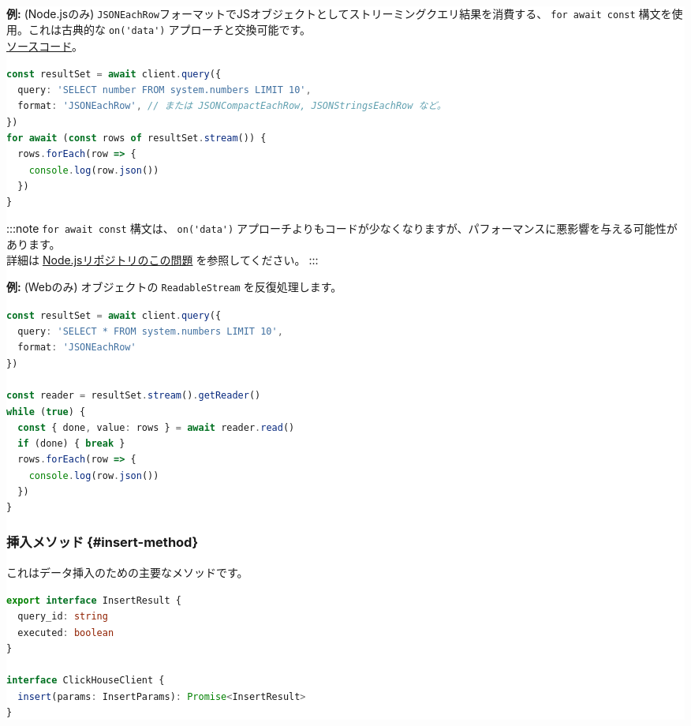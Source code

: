 **例:** (Node.jsのみ) `JSONEachRow`フォーマットでJSオブジェクトとしてストリーミングクエリ結果を消費する、 `for await const` 構文を使用。これは古典的な `on('data')` アプローチと交換可能です。  
[ソースコード](https://github.com/ClickHouse/clickhouse-js/blob/main/examples/node/select_streaming_json_each_row_for_await.ts)。

```ts
const resultSet = await client.query({
  query: 'SELECT number FROM system.numbers LIMIT 10',
  format: 'JSONEachRow', // または JSONCompactEachRow, JSONStringsEachRow など。
})
for await (const rows of resultSet.stream()) {
  rows.forEach(row => {
    console.log(row.json())
  })
}
```

:::note
`for await const` 構文は、 `on('data')` アプローチよりもコードが少なくなりますが、パフォーマンスに悪影響を与える可能性があります。  
詳細は [Node.jsリポジトリのこの問題](https://github.com/nodejs/node/issues/31979) を参照してください。
:::

**例:** (Webのみ) オブジェクトの `ReadableStream` を反復処理します。

```ts
const resultSet = await client.query({
  query: 'SELECT * FROM system.numbers LIMIT 10',
  format: 'JSONEachRow'
})

const reader = resultSet.stream().getReader()
while (true) {
  const { done, value: rows } = await reader.read()
  if (done) { break }
  rows.forEach(row => {
    console.log(row.json())
  })
}
```

### 挿入メソッド {#insert-method}

これはデータ挿入のための主要なメソッドです。

```ts
export interface InsertResult {
  query_id: string
  executed: boolean
}

interface ClickHouseClient {
  insert(params: InsertParams): Promise<InsertResult>
}
```
